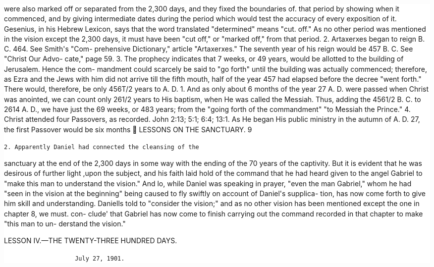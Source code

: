 were also marked off or separated from the 2,300 days, and
they fixed the boundaries of. that period by showing when it
commenced, and by giving intermediate dates during the
period which would test the accuracy of every exposition of
it. Gesenius, in his Hebrew Lexicon, says that the word
translated "determined" means "cut. off." As no other period
was mentioned in the vision except the 2,300 days, it must
have been "cut off," or "marked off," from that period.
    2. Artaxerxes began to reign B. C. 464. See Smith's "Com-
prehensive Dictionary," article "Artaxerxes." The seventh
year of his reign would be 457 B. C. See "Christ Our Advo-
cate," page 59.
    3. The prophecy indicates that 7 weeks, or 49 years, would
be allotted to the building of Jerusalem. Hence the com-
mandment could scarcely be said to "go forth" until the
 building was actually commenced; therefore, as Ezra and the
Jews with him did not arrive till the fifth mouth, half of the
year 457 had elapsed before the decree "went forth." There
would, therefore, be only 456T/2 years to A. D. 1. And as only
about 6 months of the year 27 A. D. were passed when Christ
 was anointed, we can count only 261/2 years to His baptism,
 when He was called the Messiah. Thus, adding the 4561/2
 B. C. to 2614 A. D., we have just the 69 weeks, or 483 years;
 from the "going forth of the commandment" "to Messiah the
 Prince."
    4. Christ attended four Passovers, as recorded. John 2:13;
5:1; 6:4; 13:1. As He began His public ministry in the
 autumn of A. D. 27, the first Passover would be six months
                 LESSONS ON THE SANCTUARY.                   9

    2. Apparently Daniel had connected the cleansing of the
sanctuary at the end of the 2,300 days in some way with the
ending of the 70 years of the captivity. But it is evident that
he was desirous of further light ,upon the subject, and his
faith laid hold of the command that he had heard given to the
angel Gabriel to "make this man to understand the vision."
And lo, while Daniel was speaking in prayer, "even the man
Gabriel," whom he had "seen in the vision at the beginning"
being caused to fly swiftly on account of Daniel's supplica-
tion, has now come forth to give him skill and understanding.
Daniells told to "consider the vision;" and as no other vision
has been mentioned except the one in chapter 8, we must. con-
clude' that Gabriel has now come to finish carrying out the
command recorded in that chapter to make "this man to un-
derstand the vision."




 LESSON IV.—THE TWENTY-THREE HUNDRED
                 DAYS.

                        July 27, 1901.
